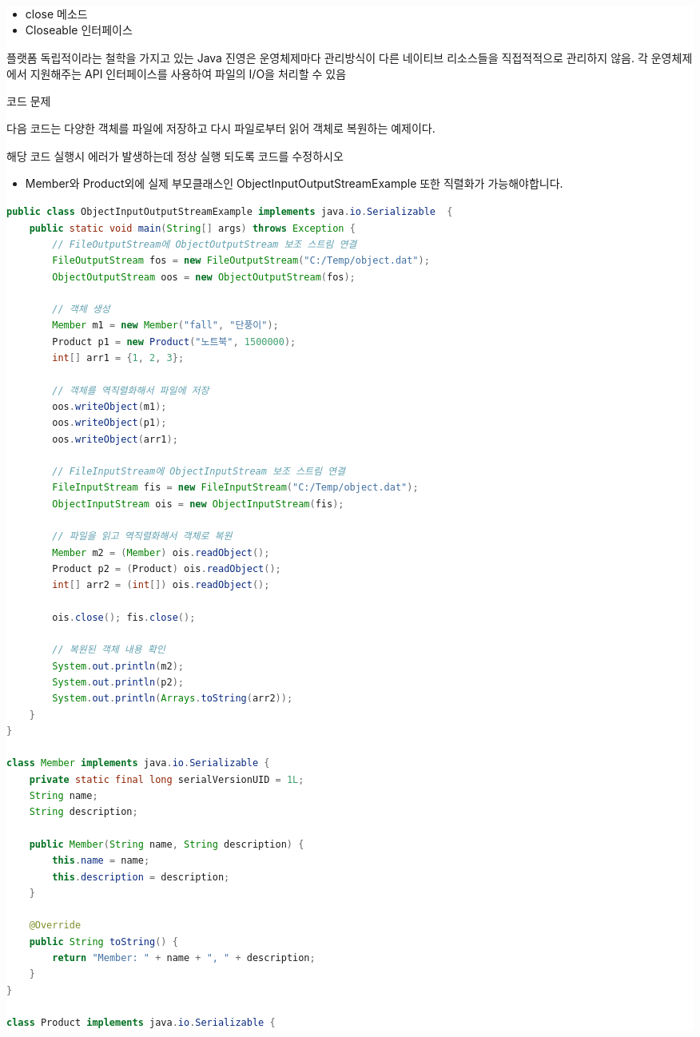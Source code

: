 - close 메소드
- Closeable 인터페이스

플랫폼 독립적이라는 철학을 가지고 있는 Java 진영은 운영체제마다 관리방식이 다른 네이티브 리소스들을 직접적적으로 관리하지 않음. 각 운영체제에서 지원해주는 API 인터페이스를 사용하여 파일의 I/O을 처리할 수 있음

코드 문제

다음 코드는 다양한 객체를 파일에 저장하고 다시 파일로부터 읽어 객체로 복원하는 예제이다.

해당 코드 실행시 에러가 발생하는데 정상 실행 되도록 코드를 수정하시오

- Member와 Product외에 실제 부모클래스인 ObjectInputOutputStreamExample 또한 직렬화가 가능해야합니다.

```java
public class ObjectInputOutputStreamExample implements java.io.Serializable  {
    public static void main(String[] args) throws Exception {
        // FileOutputStream에 ObjectOutputStream 보조 스트림 연결
        FileOutputStream fos = new FileOutputStream("C:/Temp/object.dat");
        ObjectOutputStream oos = new ObjectOutputStream(fos);

        // 객체 생성
        Member m1 = new Member("fall", "단풍이");
        Product p1 = new Product("노트북", 1500000);
        int[] arr1 = {1, 2, 3};

        // 객체를 역직렬화해서 파일에 저장
        oos.writeObject(m1);
        oos.writeObject(p1);
        oos.writeObject(arr1);

        // FileInputStream에 ObjectInputStream 보조 스트림 연결
        FileInputStream fis = new FileInputStream("C:/Temp/object.dat");
        ObjectInputStream ois = new ObjectInputStream(fis);

        // 파일을 읽고 역직렬화해서 객체로 복원
        Member m2 = (Member) ois.readObject();
        Product p2 = (Product) ois.readObject();
        int[] arr2 = (int[]) ois.readObject();

        ois.close(); fis.close();

        // 복원된 객체 내용 확인
        System.out.println(m2);
        System.out.println(p2);
        System.out.println(Arrays.toString(arr2));
    }
}

class Member implements java.io.Serializable {
    private static final long serialVersionUID = 1L;
    String name;
    String description;

    public Member(String name, String description) {
        this.name = name;
        this.description = description;
    }

    @Override
    public String toString() {
        return "Member: " + name + ", " + description;
    }
}

class Product implements java.io.Serializable {
```